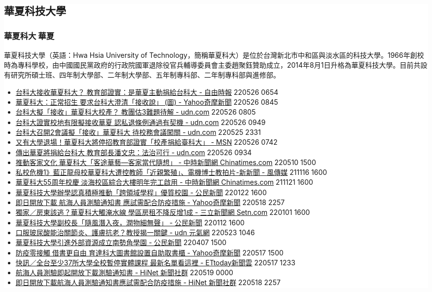 ## 華夏科技大學

### 華夏科大 華夏

華夏科技大學（英語：Hwa Hsia University of Technology，簡稱華夏科大）是位於台灣新北市中和區與淡水區的科技大學。1966年創校時為專科學校，由中國國民黨政府的行政院國軍退除役官兵輔導委員會主委趙聚鈺贊助成立，2014年8月1日升格為華夏科技大學。目前共設有研究所碩士班、四年制大學部、二年制大學部、五年制專科部、二年制專科部與進修部。
- [台科大接收華夏科大？ 教育部證實：是華夏主動捐給台科大 - 自由時報](https://news.ltn.com.tw/news/life/breakingnews/3939262 "台科大接收華夏科大？ 教育部證實：是華夏主動捐給台科大 - 自由時報") 220526 0654
- [華夏科大：正常招生 要求台科大澄清「接收說」 (圖) - Yahoo奇摩新聞](https://tw.news.yahoo.com/%E8%8F%AF%E5%A4%8F%E7%A7%91%E5%A4%A7-%E6%AD%A3%E5%B8%B8%E6%8B%9B%E7%94%9F-%E8%A6%81%E6%B1%82%E5%8F%B0%E7%A7%91%E5%A4%A7%E6%BE%84%E6%B8%85-%E6%8E%A5%E6%94%B6%E8%AA%AA-%E5%9C%96-023417956.html "華夏科大：正常招生 要求台科大澄清「接收說」 (圖) - Yahoo奇摩新聞") 220526 0845
- [台科大擬「接收」華夏科大校產？ 教團估3難題待解 - udn.com](https://udn.com/news/story/6885/6341256?from=udn-ch1_breaknews-1-0-news "台科大擬「接收」華夏科大校產？ 教團估3難題待解 - udn.com") 220526 0805
- [台科大證實校地有限擬接收華夏 認私退條例通過有契機 - udn.com](https://udn.com/news/story/6885/6341408?from=udn-catebreaknews_ch2 "台科大證實校地有限擬接收華夏 認私退條例通過有契機 - udn.com") 220526 0949
- [台科大召開2會議擬「接收」華夏科大 待校務會議闖關 - udn.com](https://udn.com/news/story/6929/6340940?from=udn-ch1_breaknews-1-0-news "台科大召開2會議擬「接收」華夏科大 待校務會議闖關 - udn.com") 220525 2331
- [又有大學退場！華夏科大將停招教育部證實「校產捐給臺科大」 - MSN](https://www.msn.com/zh-tw/news/living/%E5%8F%88%E6%9C%89%E5%A4%A7%E5%AD%B8%E9%80%80%E5%A0%B4%EF%BC%81%E8%8F%AF%E5%A4%8F%E7%A7%91%E5%A4%A7%E5%B0%87%E5%81%9C%E6%8B%9B-%E6%95%99%E8%82%B2%E9%83%A8%E8%AD%89%E5%AF%A6%E3%80%8C%E6%A0%A1%E7%94%A2%E6%8D%90%E7%B5%A6%E8%87%BA%E7%A7%91%E5%A4%A7%E3%80%8D/ar-AAXJuvS?li=BBRN0RL "又有大學退場！華夏科大將停招教育部證實「校產捐給臺科大」 - MSN") 220526 0742
- [傳出華夏將捐給台科大 教育部長潘文忠：法治可行 - udn.com](https://udn.com/news/story/6885/6341382?from=udn_ch2_menu_v2_main_cate "傳出華夏將捐給台科大 教育部長潘文忠：法治可行 - udn.com") 220526 0934
- [推動客家文化 華夏科大「客途華藝—客家當代隨想」 - 中時新聞網 Chinatimes.com](https://www.chinatimes.com/realtimenews/20220510005486-260421 "推動客家文化 華夏科大「客途華藝—客家當代隨想」 - 中時新聞網 Chinatimes.com") 220510 1500
- [私校危機1》藍正龍母校華夏科大遭控教師「近親繁殖」、電機博士教拍片-新新聞 - 風傳媒](https://new7.storm.mg/article/4033137 "私校危機1》藍正龍母校華夏科大遭控教師「近親繁殖」、電機博士教拍片-新新聞 - 風傳媒") 211116 1600
- [華夏科大55周年校慶 淡海校區綜合大樓明年完工啟用 - 中時新聞網 Chinatimes.com](https://www.chinatimes.com/realtimenews/20211121001796-260405 "華夏科大55周年校慶 淡海校區綜合大樓明年完工啟用 - 中時新聞網 Chinatimes.com") 211121 1600
- [華夏科技大學辦學認真積極推動「跨領域學程」優質校園 - 公民新聞](https://www.peopo.org/news/570233 "華夏科技大學辦學認真積極推動「跨領域學程」優質校園 - 公民新聞") 220122 1600
- [即日開放下載 航海人員測驗通知書 應試需配合防疫措施 - Yahoo奇摩新聞](https://tw.news.yahoo.com/%E5%8D%B3%E6%97%A5%E9%96%8B%E6%94%BE%E4%B8%8B%E8%BC%89-%E8%88%AA%E6%B5%B7%E4%BA%BA%E5%93%A1%E6%B8%AC%E9%A9%97%E9%80%9A%E7%9F%A5%E6%9B%B8-%E6%87%89%E8%A9%A6%E9%9C%80%E9%85%8D%E5%90%88%E9%98%B2%E7%96%AB%E6%8E%AA%E6%96%BD-145721206.html "即日開放下載 航海人員測驗通知書 應試需配合防疫措施 - Yahoo奇摩新聞") 220518 2257
- [獨家／房東該逃？華夏科大觸淹水線 學區房租不降反增1成 - 三立新聞網 Setn.com](https://www.setn.com/News.aspx?NewsID=1051070 "獨家／房東該逃？華夏科大觸淹水線 學區房租不降反增1成 - 三立新聞網 Setn.com") 220101 1600
- [華夏科技大學副校長「隨風潛入夜，潤物細無聲」 - 公民新聞](https://www.peopo.org/news/568952 "華夏科技大學副校長「隨風潛入夜，潤物細無聲」 - 公民新聞") 220112 1600
- [口服玻尿酸能治關節炎、護膚抗老？教授揭一關鍵 - udn 元氣網](https://health.udn.com/health/story/6034/6333208 "口服玻尿酸能治關節炎、護膚抗老？教授揭一關鍵 - udn 元氣網") 220523 1046
- [華夏科技大學引進外部資源成立南勢角學園 - 公民新聞](https://www.peopo.org/news/579344 "華夏科技大學引進外部資源成立南勢角學園 - 公民新聞") 220407 1500
- [防疫零接觸 借書更自由 育達科大圖書館設置自助取書櫃 - Yahoo奇摩新聞](https://tw.news.yahoo.com/%E9%98%B2%E7%96%AB%E9%9B%B6%E6%8E%A5%E8%A7%B8-%E5%80%9F%E6%9B%B8%E6%9B%B4%E8%87%AA%E7%94%B1-%E8%82%B2%E9%81%94%E7%A7%91%E5%A4%A7%E5%9C%96%E6%9B%B8%E9%A4%A8%E8%A8%AD%E7%BD%AE%E8%87%AA%E5%8A%A9%E5%8F%96%E6%9B%B8%E6%AB%83-083249973.html "防疫零接觸 借書更自由 育達科大圖書館設置自助取書櫃 - Yahoo奇摩新聞") 220517 1500
- [快訊／全台至少37所大學全校暫停實體課程 最新名單看這裡 - ETtoday新聞雲](https://www.ettoday.net/news/20220517/2252810.htm "快訊／全台至少37所大學全校暫停實體課程 最新名單看這裡 - ETtoday新聞雲") 220517 1233
- [航海人員測驗即起開放下載測驗通知書 - HiNet 新聞社群](https://times.hinet.net/news/23922221 "航海人員測驗即起開放下載測驗通知書 - HiNet 新聞社群") 220519 0000
- [即日開放下載航海人員測驗通知書應試需配合防疫措施 - HiNet 新聞社群](https://times.hinet.net/news/23922106 "即日開放下載航海人員測驗通知書應試需配合防疫措施 - HiNet 新聞社群") 220518 2257
